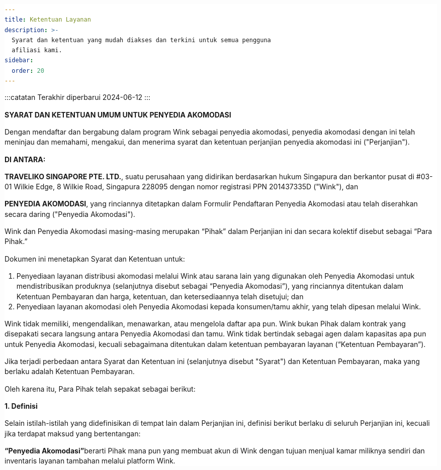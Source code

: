 ```yaml
---
title: Ketentuan Layanan
description: >-
  Syarat dan ketentuan yang mudah diakses dan terkini untuk semua pengguna
  afiliasi kami.
sidebar:
  order: 20
---
```

:::catatan
Terakhir diperbarui 2024-06-12
:::

**SYARAT DAN KETENTUAN UMUM UNTUK PENYEDIA AKOMODASI**

Dengan mendaftar dan bergabung dalam program Wink sebagai penyedia akomodasi, penyedia akomodasi dengan ini telah meninjau dan memahami, mengakui, dan menerima syarat dan ketentuan perjanjian penyedia akomodasi ini ("Perjanjian").

**DI ANTARA:**

**TRAVELIKO SINGAPORE PTE. LTD.**, suatu perusahaan yang didirikan berdasarkan hukum Singapura dan berkantor pusat di #03-01 Wilkie Edge, 8 Wilkie Road, Singapura 228095 dengan nomor registrasi PPN 201437335D ("Wink"), dan

**PENYEDIA AKOMODASI**, yang rinciannya ditetapkan dalam Formulir Pendaftaran Penyedia Akomodasi atau telah diserahkan secara daring ("Penyedia Akomodasi").

Wink dan Penyedia Akomodasi masing-masing merupakan “Pihak” dalam Perjanjian ini dan secara kolektif disebut sebagai “Para Pihak.”

Dokumen ini menetapkan Syarat dan Ketentuan untuk:

1. Penyediaan layanan distribusi akomodasi melalui Wink atau sarana lain yang digunakan oleh Penyedia Akomodasi untuk mendistribusikan produknya (selanjutnya disebut sebagai “Penyedia Akomodasi”), yang rinciannya ditentukan dalam Ketentuan Pembayaran dan harga, ketentuan, dan ketersediaannya telah disetujui; dan
2. Penyediaan layanan akomodasi oleh Penyedia Akomodasi kepada konsumen/tamu akhir, yang telah dipesan melalui Wink.

Wink tidak memiliki, mengendalikan, menawarkan, atau mengelola daftar apa pun. Wink bukan Pihak dalam kontrak yang disepakati secara langsung antara Penyedia Akomodasi dan tamu. Wink tidak bertindak sebagai agen dalam kapasitas apa pun untuk Penyedia Akomodasi, kecuali sebagaimana ditentukan dalam ketentuan pembayaran layanan (“Ketentuan Pembayaran”).

Jika terjadi perbedaan antara Syarat dan Ketentuan ini (selanjutnya disebut "Syarat") dan Ketentuan Pembayaran, maka yang berlaku adalah Ketentuan Pembayaran.

Oleh karena itu, Para Pihak telah sepakat sebagai berikut:

**1. Definisi**

Selain istilah-istilah yang didefinisikan di tempat lain dalam Perjanjian ini, definisi berikut berlaku di seluruh Perjanjian ini, kecuali jika terdapat maksud yang bertentangan:

**“Penyedia Akomodasi”**&#x62;erarti Pihak mana pun yang membuat akun di Wink dengan tujuan menjual kamar miliknya sendiri dan inventaris layanan tambahan melalui platform Wink.

